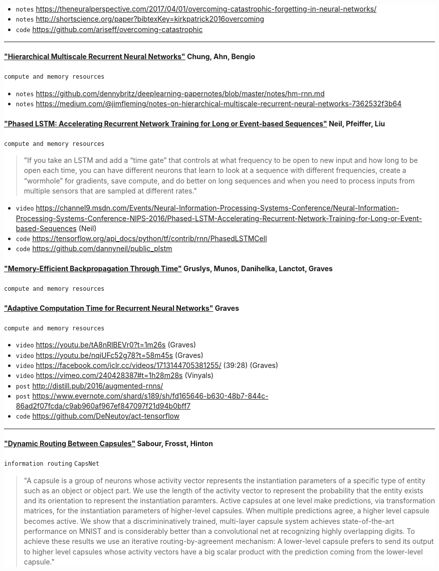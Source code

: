   - `notes` <https://theneuralperspective.com/2017/04/01/overcoming-catastrophic-forgetting-in-neural-networks/>
  - `notes` <http://shortscience.org/paper?bibtexKey=kirkpatrick2016overcoming>
  - `code` <https://github.com/ariseff/overcoming-catastrophic>

----
#### ["Hierarchical Multiscale Recurrent Neural Networks"](http://arxiv.org/abs/1609.01704) Chung, Ahn, Bengio
  `compute and memory resources`
  - `notes` <https://github.com/dennybritz/deeplearning-papernotes/blob/master/notes/hm-rnn.md>
  - `notes` <https://medium.com/@jimfleming/notes-on-hierarchical-multiscale-recurrent-neural-networks-7362532f3b64>

#### ["Phased LSTM: Accelerating Recurrent Network Training for Long or Event-based Sequences"](http://arxiv.org/abs/1610.09513) Neil, Pfeiffer, Liu
  `compute and memory resources`
>	"If you take an LSTM and add a “time gate” that controls at what frequency to be open to new input and how long to be open each time, you can have different neurons that learn to look at a sequence with different frequencies, create a “wormhole” for gradients, save compute, and do better on long sequences and when you need to process inputs from multiple sensors that are sampled at different rates."  
  - `video` <https://channel9.msdn.com/Events/Neural-Information-Processing-Systems-Conference/Neural-Information-Processing-Systems-Conference-NIPS-2016/Phased-LSTM-Accelerating-Recurrent-Network-Training-for-Long-or-Event-based-Sequences> (Neil)
  - `code` <https://tensorflow.org/api_docs/python/tf/contrib/rnn/PhasedLSTMCell>
  - `code` <https://github.com/dannyneil/public_plstm>

#### ["Memory-Efficient Backpropagation Through Time"](http://arxiv.org/abs/1606.03401) Gruslys, Munos, Danihelka, Lanctot, Graves
  `compute and memory resources`

#### ["Adaptive Computation Time for Recurrent Neural Networks"](http://arxiv.org/abs/1603.08983) Graves
  `compute and memory resources`
  - `video` <https://youtu.be/tA8nRlBEVr0?t=1m26s> (Graves)
  - `video` <https://youtu.be/nqiUFc52g78?t=58m45s> (Graves)
  - `video` <https://facebook.com/iclr.cc/videos/1713144705381255/> (39:28) (Graves)
  - `video` <https://vimeo.com/240428387#t=1h28m28s> (Vinyals)
  - `post` <http://distill.pub/2016/augmented-rnns/>
  - `post` <https://www.evernote.com/shard/s189/sh/fd165646-b630-48b7-844c-86ad2f07fcda/c9ab960af967ef847097f21d94b0bff7>
  - `code` <https://github.com/DeNeutoy/act-tensorflow>

----
#### ["Dynamic Routing Between Capsules"](https://arxiv.org/abs/1710.09829) Sabour, Frosst, Hinton
  `information routing` `CapsNet`
>	"A capsule is a group of neurons whose activity vector represents the instantiation parameters of a specific type of entity such as an object or object part. We use the length of the activity vector to represent the probability that the entity exists and its orientation to represent the instantiation paramters. Active capsules at one level make predictions, via transformation matrices, for the instantiation parameters of higher-level capsules. When multiple predictions agree, a higher level capsule becomes active. We show that a discrimininatively trained, multi-layer capsule system achieves state-of-the-art performance on MNIST and is considerably better than a convolutional net at recognizing highly overlapping digits. To achieve these results we use an iterative routing-by-agreement mechanism: A lower-level capsule prefers to send its output to higher level capsules whose activity vectors have a big scalar product with the prediction coming from the lower-level capsule."  